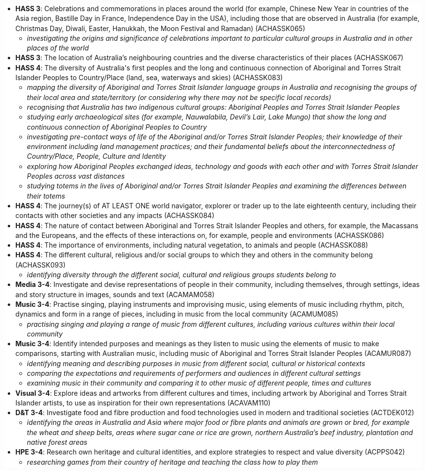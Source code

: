 * **HASS 3**: Celebrations and commemorations in places around the world (for example, Chinese New Year in countries of the Asia region, Bastille Day in France, Independence Day in the USA), including those that are observed in Australia (for example, Christmas Day, Diwali, Easter, Hanukkah, the Moon Festival and Ramadan) (ACHASSK065)
  * *investigating the origins and significance of celebrations important to particular cultural groups in Australia and in other places of the world*
* **HASS 3**: The location of Australia’s neighbouring countries and the diverse characteristics of their places (ACHASSK067)
* **HASS 4**: The diversity of Australia's first peoples and the long and continuous connection of Aboriginal and Torres Strait Islander Peoples to Country/Place (land, sea, waterways and skies) (ACHASSK083)
  * *mapping the diversity of Aboriginal and Torres Strait Islander language groups in Australia and recognising the groups of their local area and state/territory (or considering why there may not be specific local records)*
  * *recognising that Australia has two indigenous cultural groups: Aboriginal Peoples and Torres Strait Islander Peoples*
  * *studying early archaeological sites (for example, Nauwalabila, Devil’s Lair, Lake Mungo) that show the long and continuous connection of Aboriginal Peoples to Country*
  * *investigating pre-contact ways of life of the Aboriginal and/or Torres Strait Islander Peoples; their knowledge of their environment including land management practices; and their fundamental beliefs about the interconnectedness of Country/Place, People, Culture and Identity*
  * *exploring how Aboriginal Peoples exchanged ideas, technology and goods with each other and with Torres Strait Islander Peoples across vast distances*
  * *studying totems in the lives of Aboriginal and/or Torres Strait Islander Peoples and examining the differences between their totems*
* **HASS 4**: The journey(s) of AT LEAST ONE world navigator, explorer or trader up to the late eighteenth century, including their contacts with other societies and any impacts (ACHASSK084)
* **HASS 4**: The nature of contact between Aboriginal and Torres Strait Islander Peoples and others, for example, the Macassans and the Europeans, and the effects of these interactions on, for example, people and environments (ACHASSK086)
* **HASS 4**: The importance of environments, including natural vegetation, to animals and people (ACHASSK088)
* **HASS 4**: The different cultural, religious and/or social groups to which they and others in the community belong (ACHASSK093)
  * *identifying diversity through the different social, cultural and religious groups students belong to*
* **Media 3-4**: Investigate and devise representations of people in their community, including themselves, through settings, ideas and story structure in images, sounds and text (ACAMAM058)
* **Music 3-4**: Practise singing, playing instruments and improvising music, using elements of music including rhythm, pitch, dynamics and form in a range of pieces, including in music from the local community (ACAMUM085)
  * *practising singing and playing a range of music from different cultures, including various cultures within their local community*
* **Music 3-4**: Identify intended purposes and meanings as they listen to  music using the elements of music to make comparisons, starting with Australian music, including music of Aboriginal and Torres Strait Islander Peoples (ACAMUR087)
  * *identifying meaning and describing purposes in music from different social, cultural or historical contexts*
  * *comparing the expectations and requirements of performers and audiences in different cultural settings*
  * *examining music in their community and comparing it to other music of different people, times and cultures*
* **Visual 3-4**: Explore ideas and artworks from different cultures and times, including artwork by Aboriginal and Torres Strait Islander artists, to use as inspiration for their own representations (ACAVAM110)
* **D&T 3-4**: Investigate food and fibre production and food technologies used in modern and traditional societies (ACTDEK012)
  * *identifying the areas in Australia and Asia where major food or fibre plants and animals are grown or bred, for example the wheat and sheep belts, areas where sugar cane or rice are grown, northern Australia’s beef industry, plantation and native forest areas*
* **HPE 3-4**: Research own heritage and cultural identities, and explore strategies to respect and value diversity
 (ACPPS042)
  * *researching games from their country of heritage and teaching the class how to play them*